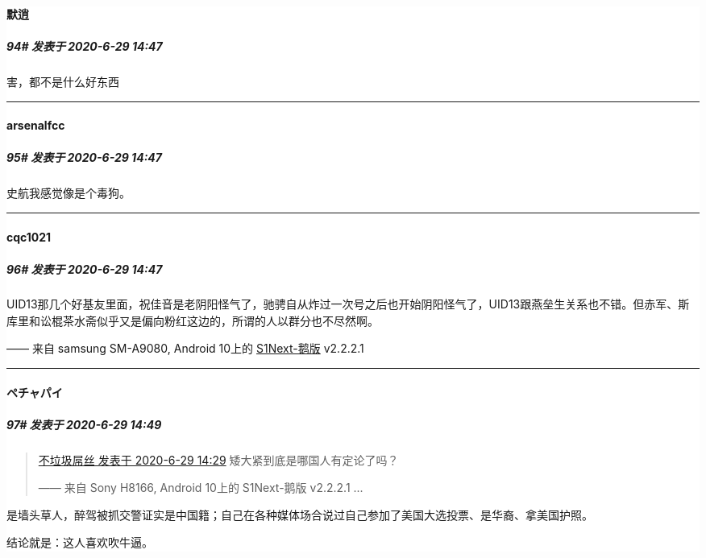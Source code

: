 ####  默逍  
##### 94#       发表于 2020-6-29 14:47




害，都不是什么好东西







*****

####  arsenalfcc  
##### 95#       发表于 2020-6-29 14:47




史航我感觉像是个毒狗。







*****

####  cqc1021  
##### 96#       发表于 2020-6-29 14:47




UID13那几个好基友里面，祝佳音是老阴阳怪气了，驰骋自从炸过一次号之后也开始阴阳怪气了，UID13跟燕垒生关系也不错。但赤军、斯库里和讼棍茶水斋似乎又是偏向粉红这边的，所谓的人以群分也不尽然啊。

—— 来自 samsung SM-A9080, Android 10上的 [S1Next-鹅版](https://github.com/ykrank/S1-Next/releases) v2.2.2.1







*****

####  ペチャパイ  
##### 97#       发表于 2020-6-29 14:49



<blockquote><a href="httphttps://bbs.saraba1st.com/2b/forum.php?mod=redirect&amp;goto=findpost&amp;pid=47997195&amp;ptid=1944737" target="_blank">不垃圾屌丝 发表于 2020-6-29 14:29</a>
矮大紧到底是哪国人有定论了吗？

—— 来自 Sony H8166, Android 10上的 S1Next-鹅版 v2.2.2.1 ...</blockquote>
是墙头草人，醉驾被抓交警证实是中国籍；自己在各种媒体场合说过自己参加了美国大选投票、是华裔、拿美国护照。

结论就是：这人喜欢吹牛逼。



